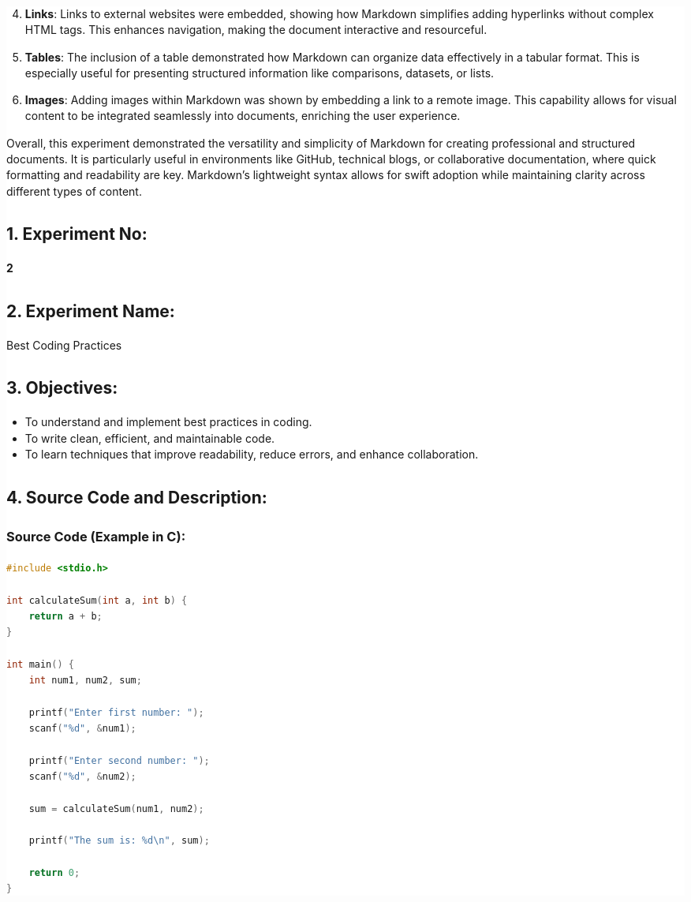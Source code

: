 4. **Links**: Links to external websites were embedded, showing how Markdown simplifies adding hyperlinks without complex HTML tags. This enhances navigation, making the document interactive and resourceful.

5. **Tables**: The inclusion of a table demonstrated how Markdown can organize data effectively in a tabular format. This is especially useful for presenting structured information like comparisons, datasets, or lists.

6. **Images**: Adding images within Markdown was shown by embedding a link to a remote image. This capability allows for visual content to be integrated seamlessly into documents, enriching the user experience.

Overall, this experiment demonstrated the versatility and simplicity of Markdown for creating professional and structured documents. It is particularly useful in environments like GitHub, technical blogs, or collaborative documentation, where quick formatting and readability are key. Markdown’s lightweight syntax allows for swift adoption while maintaining clarity across different types of content.

## 1. Experiment No:  
**2**

## 2. Experiment Name:  
Best Coding Practices

## 3. Objectives:  
- To understand and implement best practices in coding.
- To write clean, efficient, and maintainable code.
- To learn techniques that improve readability, reduce errors, and enhance collaboration.

## 4. Source Code and Description:  

### **Source Code** (Example in C):
```c
#include <stdio.h>

int calculateSum(int a, int b) {
    return a + b;
}

int main() {
    int num1, num2, sum;
    
    printf("Enter first number: ");
    scanf("%d", &num1);

    printf("Enter second number: ");
    scanf("%d", &num2);

    sum = calculateSum(num1, num2);

    printf("The sum is: %d\n", sum);
    
    return 0;
}
```
